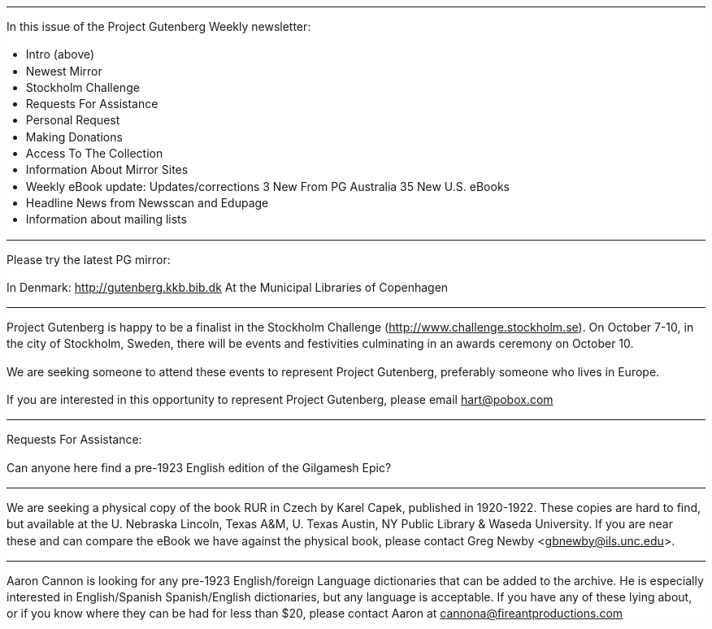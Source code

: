 ***



In this issue of the Project Gutenberg Weekly newsletter:
- Intro (above)
- Newest Mirror
- Stockholm Challenge
- Requests For Assistance
- Personal Request
- Making Donations
- Access To The Collection
- Information About Mirror Sites
- Weekly eBook update:
   Updates/corrections
    3 New From PG Australia
   35 New U.S. eBooks
- Headline News from Newsscan and Edupage
- Information about mailing lists

***

Please try the latest PG mirror:

In Denmark:  http://gutenberg.kkb.bib.dk
At the Municipal Libraries of Copenhagen

***

Project Gutenberg is happy to be a finalist in the Stockholm
Challenge (http://www.challenge.stockholm.se).  On October 7-10, in
the city of Stockholm, Sweden, there will be events and festivities
culminating in an awards ceremony on October 10.

We are seeking someone to attend these events to represent Project
Gutenberg, preferably someone who lives in Europe.

If you are interested in this opportunity to represent Project
Gutenberg, please email hart@pobox.com

***

Requests For Assistance:

Can anyone here find a pre-1923 English edition of the Gilgamesh Epic?

***

We are seeking a physical copy of the book RUR in Czech by Karel
Capek, published in 1920-1922.  These copies are hard to find, but
available at the U. Nebraska Lincoln, Texas A&M, U. Texas Austin, NY
Public Library & Waseda University.  If you are near these and can
compare the eBook we have against the physical book, please contact
Greg Newby &lt;gbnewby@ils.unc.edu&gt;.

***

Aaron Cannon is looking for any pre-1923 English/foreign Language
dictionaries that can be added to the archive.  He is especially interested
in English/Spanish Spanish/English dictionaries, but any language is
acceptable.  If you have any of these lying about, or if you know where
they can be had for less than $20, please contact Aaron at
cannona@fireantproductions.com

